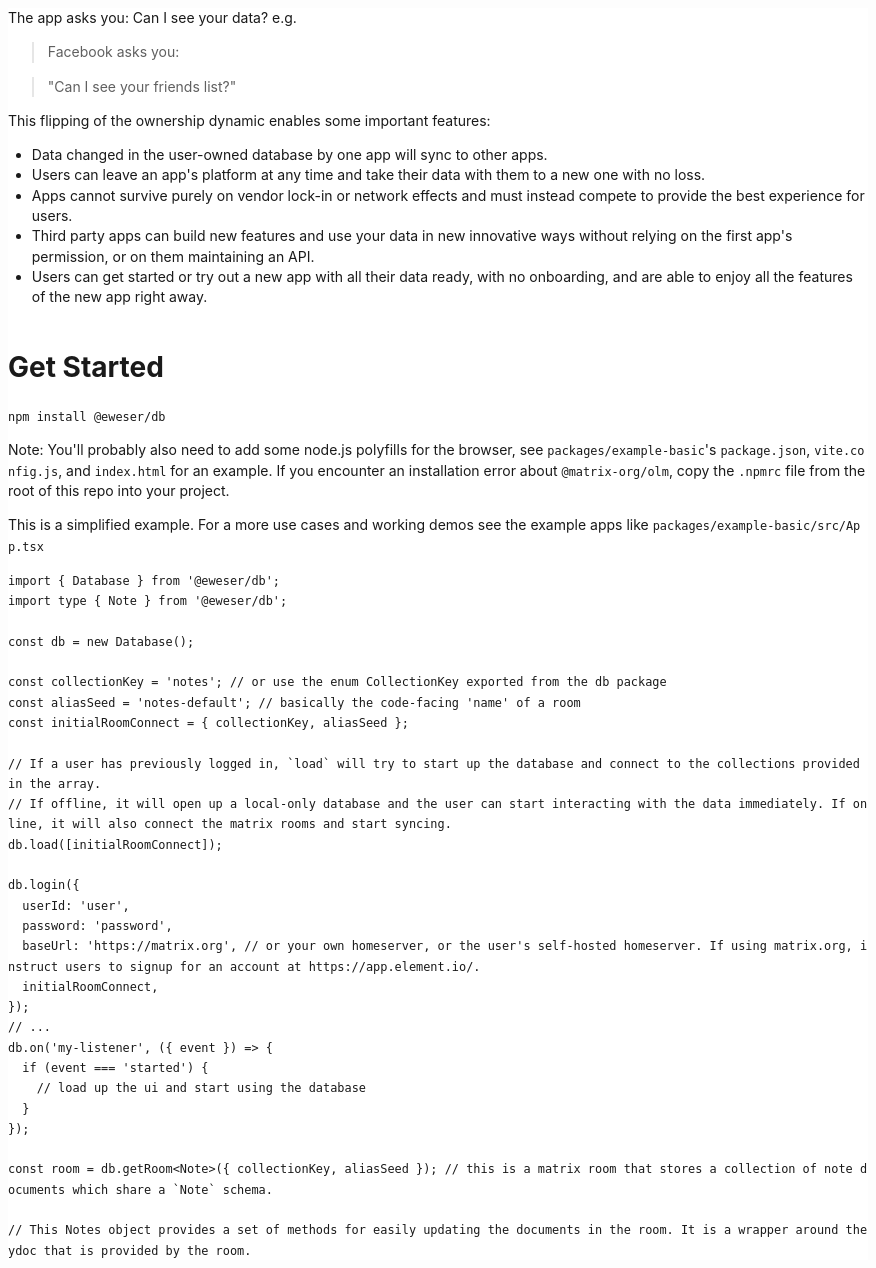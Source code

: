 The app asks you: Can I see your data?
e.g.

> Facebook asks you:

> "Can I see your friends list?"

This flipping of the ownership dynamic enables some important features:

- Data changed in the user-owned database by one app will sync to other apps.
- Users can leave an app's platform at any time and take their data with them to a new one with no loss.
- Apps cannot survive purely on vendor lock-in or network effects and must instead compete to provide the best experience for users.
- Third party apps can build new features and use your data in new innovative ways without relying on the first app's permission, or on them maintaining an API.
- Users can get started or try out a new app with all their data ready, with no onboarding, and are able to enjoy all the features of the new app right away.

# Get Started

`npm install @eweser/db`

Note: You'll probably also need to add some node.js polyfills for the browser, see `packages/example-basic`'s `package.json`, `vite.config.js`, and `index.html` for an example.
If you encounter an installation error about `@matrix-org/olm`, copy the `.npmrc` file from the root of this repo into your project.

This is a simplified example. For a more use cases and working demos see the example apps like `packages/example-basic/src/App.tsx`

```tsx
import { Database } from '@eweser/db';
import type { Note } from '@eweser/db';

const db = new Database();

const collectionKey = 'notes'; // or use the enum CollectionKey exported from the db package
const aliasSeed = 'notes-default'; // basically the code-facing 'name' of a room
const initialRoomConnect = { collectionKey, aliasSeed };

// If a user has previously logged in, `load` will try to start up the database and connect to the collections provided in the array.
// If offline, it will open up a local-only database and the user can start interacting with the data immediately. If online, it will also connect the matrix rooms and start syncing.
db.load([initialRoomConnect]);

db.login({
  userId: 'user',
  password: 'password',
  baseUrl: 'https://matrix.org', // or your own homeserver, or the user's self-hosted homeserver. If using matrix.org, instruct users to signup for an account at https://app.element.io/.
  initialRoomConnect,
});
// ...
db.on('my-listener', ({ event }) => {
  if (event === 'started') {
    // load up the ui and start using the database
  }
});

const room = db.getRoom<Note>({ collectionKey, aliasSeed }); // this is a matrix room that stores a collection of note documents which share a `Note` schema.

// This Notes object provides a set of methods for easily updating the documents in the room. It is a wrapper around the ydoc that is provided by the room.
```
